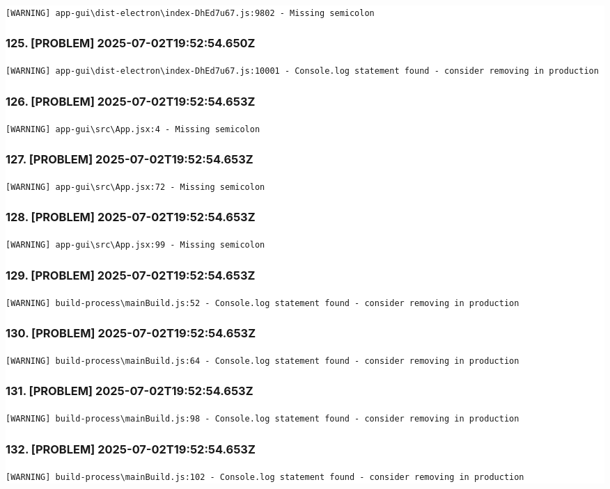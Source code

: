 ```
[WARNING] app-gui\dist-electron\index-DhEd7u67.js:9802 - Missing semicolon
```

### 125. [PROBLEM] 2025-07-02T19:52:54.650Z

```
[WARNING] app-gui\dist-electron\index-DhEd7u67.js:10001 - Console.log statement found - consider removing in production
```

### 126. [PROBLEM] 2025-07-02T19:52:54.653Z

```
[WARNING] app-gui\src\App.jsx:4 - Missing semicolon
```

### 127. [PROBLEM] 2025-07-02T19:52:54.653Z

```
[WARNING] app-gui\src\App.jsx:72 - Missing semicolon
```

### 128. [PROBLEM] 2025-07-02T19:52:54.653Z

```
[WARNING] app-gui\src\App.jsx:99 - Missing semicolon
```

### 129. [PROBLEM] 2025-07-02T19:52:54.653Z

```
[WARNING] build-process\mainBuild.js:52 - Console.log statement found - consider removing in production
```

### 130. [PROBLEM] 2025-07-02T19:52:54.653Z

```
[WARNING] build-process\mainBuild.js:64 - Console.log statement found - consider removing in production
```

### 131. [PROBLEM] 2025-07-02T19:52:54.653Z

```
[WARNING] build-process\mainBuild.js:98 - Console.log statement found - consider removing in production
```

### 132. [PROBLEM] 2025-07-02T19:52:54.653Z

```
[WARNING] build-process\mainBuild.js:102 - Console.log statement found - consider removing in production
```
